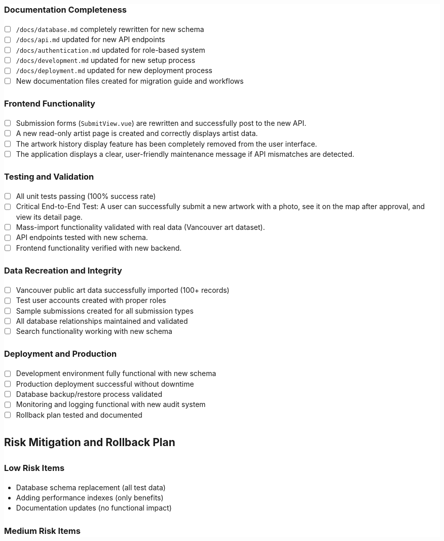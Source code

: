 ### Documentation Completeness

* [ ] `/docs/database.md` completely rewritten for new schema
* [ ] `/docs/api.md` updated for new API endpoints
* [ ] `/docs/authentication.md` updated for role-based system
* [ ] `/docs/development.md` updated for new setup process
* [ ] `/docs/deployment.md` updated for new deployment process
* [ ] New documentation files created for migration guide and workflows

### Frontend Functionality

* [ ] Submission forms (`SubmitView.vue`) are rewritten and successfully post to the new API.
* [ ] A new read-only artist page is created and correctly displays artist data.
* [ ] The artwork history display feature has been completely removed from the user interface.
* [ ] The application displays a clear, user-friendly maintenance message if API mismatches are detected.

### Testing and Validation

* [ ] All unit tests passing (100% success rate)
* [ ] Critical End-to-End Test: A user can successfully submit a new artwork with a photo, see it on the map after approval, and view its detail page.
* [ ] Mass-import functionality validated with real data (Vancouver art dataset).
* [ ] API endpoints tested with new schema.
* [ ] Frontend functionality verified with new backend.

### Data Recreation and Integrity

* [ ] Vancouver public art data successfully imported (100+ records)
* [ ] Test user accounts created with proper roles
* [ ] Sample submissions created for all submission types
* [ ] All database relationships maintained and validated
* [ ] Search functionality working with new schema

### Deployment and Production

* [ ] Development environment fully functional with new schema
* [ ] Production deployment successful without downtime
* [ ] Database backup/restore process validated
* [ ] Monitoring and logging functional with new audit system
* [ ] Rollback plan tested and documented

## Risk Mitigation and Rollback Plan

### Low Risk Items

* Database schema replacement (all test data)
* Adding performance indexes (only benefits)
* Documentation updates (no functional impact)

### Medium Risk Items
